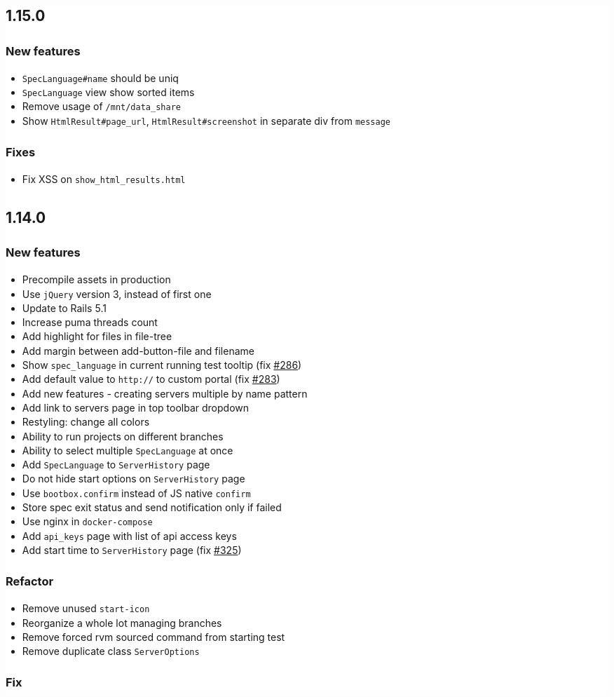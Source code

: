 ## 1.15.0

### New features

* `SpecLanguage#name` should be uniq
* `SpecLanguage` view show sorted items
* Remove usage of `/mnt/data_share`
* Show `HtmlResult#page_url`, `HtmlResult#screenshot` in separate div from `message`

### Fixes

* Fix XSS on `show_html_results.html`

## 1.14.0

### New features

* Precompile assets in production
* Use `jQuery` version 3, instead of first one
* Update to Rails 5.1
* Increase puma threads count
* Add highlight for files in file-tree
* Add margin between add-button-file and filename
* Show `spec_language` in current running test tooltip (fix [#286](https://github.com/ONLYOFFICE/testing-wrata/issues/286))
* Add default value to `http://` to custom portal (fix [#283](https://github.com/ONLYOFFICE/testing-wrata/issues/283))
* Add new features - creating servers multiple by name pattern
* Add link to servers page in top toolbar dropdown
* Restyling: change all colors
* Ability to run projects on different branches
* Ability to select multiple `SpecLanguage` at once
* Add `SpecLanguage` to `ServerHistory` page
* Do not hide start options on `ServerHistory` page
* Use `bootbox.confirm` instead of JS native `confirm`
* Store spec exit status and send notification only if failed
* Use nginx in `docker-compose`
* Add `api_keys` page with list of api access keys
* Add start time to `ServerHistory` page (fix [#325](https://github.com/ONLYOFFICE/testing-wrata/issues/325))

### Refactor

* Remove unused `start-icon`
* Reorganize a whole lot managing branches
* Remove forced rvm sourced command from starting test
* Remove duplicate class `ServerOptions`

### Fix
